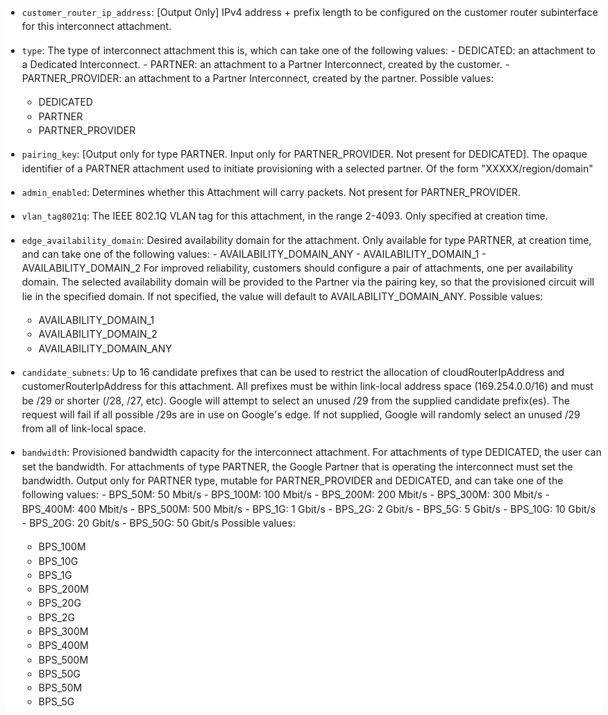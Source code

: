  * `customer_router_ip_address`: [Output Only] IPv4 address + prefix length to be configured on the customer router subinterface for this interconnect attachment.

  * `type`: The type of interconnect attachment this is, which can take one of the following values: - DEDICATED: an attachment to a Dedicated Interconnect. - PARTNER: an attachment to a Partner Interconnect, created by the customer. - PARTNER_PROVIDER: an attachment to a Partner Interconnect, created by the partner.
  Possible values:
    * DEDICATED
    * PARTNER
    * PARTNER_PROVIDER

  * `pairing_key`: [Output only for type PARTNER. Input only for PARTNER_PROVIDER. Not present for DEDICATED]. The opaque identifier of a PARTNER attachment used to initiate provisioning with a selected partner. Of the form "XXXXX/region/domain"

  * `admin_enabled`: Determines whether this Attachment will carry packets. Not present for PARTNER_PROVIDER.

  * `vlan_tag8021q`: The IEEE 802.1Q VLAN tag for this attachment, in the range 2-4093. Only specified at creation time.

  * `edge_availability_domain`: Desired availability domain for the attachment. Only available for type PARTNER, at creation time, and can take one of the following values: - AVAILABILITY_DOMAIN_ANY - AVAILABILITY_DOMAIN_1 - AVAILABILITY_DOMAIN_2 For improved reliability, customers should configure a pair of attachments, one per availability domain. The selected availability domain will be provided to the Partner via the pairing key, so that the provisioned circuit will lie in the specified domain. If not specified, the value will default to AVAILABILITY_DOMAIN_ANY.
  Possible values:
    * AVAILABILITY_DOMAIN_1
    * AVAILABILITY_DOMAIN_2
    * AVAILABILITY_DOMAIN_ANY

  * `candidate_subnets`: Up to 16 candidate prefixes that can be used to restrict the allocation of cloudRouterIpAddress and customerRouterIpAddress for this attachment. All prefixes must be within link-local address space (169.254.0.0/16) and must be /29 or shorter (/28, /27, etc). Google will attempt to select an unused /29 from the supplied candidate prefix(es). The request will fail if all possible /29s are in use on Google's edge. If not supplied, Google will randomly select an unused /29 from all of link-local space.

  * `bandwidth`: Provisioned bandwidth capacity for the interconnect attachment. For attachments of type DEDICATED, the user can set the bandwidth. For attachments of type PARTNER, the Google Partner that is operating the interconnect must set the bandwidth. Output only for PARTNER type, mutable for PARTNER_PROVIDER and DEDICATED, and can take one of the following values: - BPS_50M: 50 Mbit/s - BPS_100M: 100 Mbit/s - BPS_200M: 200 Mbit/s - BPS_300M: 300 Mbit/s - BPS_400M: 400 Mbit/s - BPS_500M: 500 Mbit/s - BPS_1G: 1 Gbit/s - BPS_2G: 2 Gbit/s - BPS_5G: 5 Gbit/s - BPS_10G: 10 Gbit/s - BPS_20G: 20 Gbit/s - BPS_50G: 50 Gbit/s
  Possible values:
    * BPS_100M
    * BPS_10G
    * BPS_1G
    * BPS_200M
    * BPS_20G
    * BPS_2G
    * BPS_300M
    * BPS_400M
    * BPS_500M
    * BPS_50G
    * BPS_50M
    * BPS_5G
